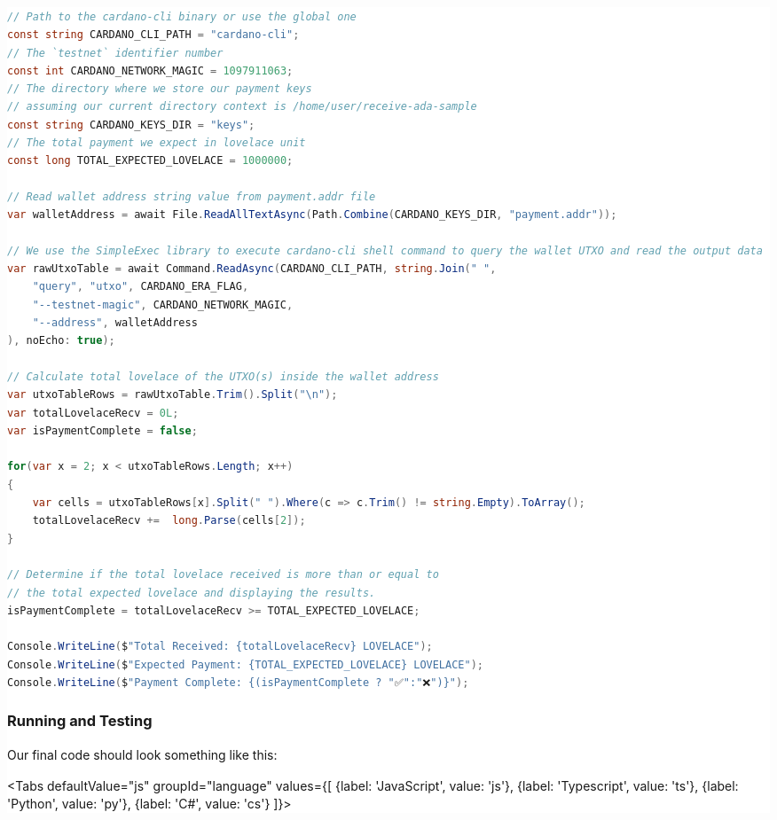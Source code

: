 ```csharp {45-55}
// Path to the cardano-cli binary or use the global one
const string CARDANO_CLI_PATH = "cardano-cli";
// The `testnet` identifier number
const int CARDANO_NETWORK_MAGIC = 1097911063;
// The directory where we store our payment keys
// assuming our current directory context is /home/user/receive-ada-sample
const string CARDANO_KEYS_DIR = "keys";
// The total payment we expect in lovelace unit
const long TOTAL_EXPECTED_LOVELACE = 1000000;

// Read wallet address string value from payment.addr file
var walletAddress = await File.ReadAllTextAsync(Path.Combine(CARDANO_KEYS_DIR, "payment.addr"));

// We use the SimpleExec library to execute cardano-cli shell command to query the wallet UTXO and read the output data
var rawUtxoTable = await Command.ReadAsync(CARDANO_CLI_PATH, string.Join(" ",
    "query", "utxo", CARDANO_ERA_FLAG,
    "--testnet-magic", CARDANO_NETWORK_MAGIC,
    "--address", walletAddress
), noEcho: true);

// Calculate total lovelace of the UTXO(s) inside the wallet address
var utxoTableRows = rawUtxoTable.Trim().Split("\n");
var totalLovelaceRecv = 0L;
var isPaymentComplete = false;

for(var x = 2; x < utxoTableRows.Length; x++)
{
    var cells = utxoTableRows[x].Split(" ").Where(c => c.Trim() != string.Empty).ToArray();
    totalLovelaceRecv +=  long.Parse(cells[2]);
}

// Determine if the total lovelace received is more than or equal to
// the total expected lovelace and displaying the results.
isPaymentComplete = totalLovelaceRecv >= TOTAL_EXPECTED_LOVELACE;

Console.WriteLine($"Total Received: {totalLovelaceRecv} LOVELACE");
Console.WriteLine($"Expected Payment: {TOTAL_EXPECTED_LOVELACE} LOVELACE");
Console.WriteLine($"Payment Complete: {(isPaymentComplete ? "✅":"❌")}");
```

  </TabItem>
</Tabs>

### Running and Testing

Our final code should look something like this:

<Tabs
  defaultValue="js"
  groupId="language"
  values={[
    {label: 'JavaScript', value: 'js'},
    {label: 'Typescript', value: 'ts'},
    {label: 'Python', value: 'py'},
    {label: 'C#', value: 'cs'}
  ]}>
  <TabItem value="js">
